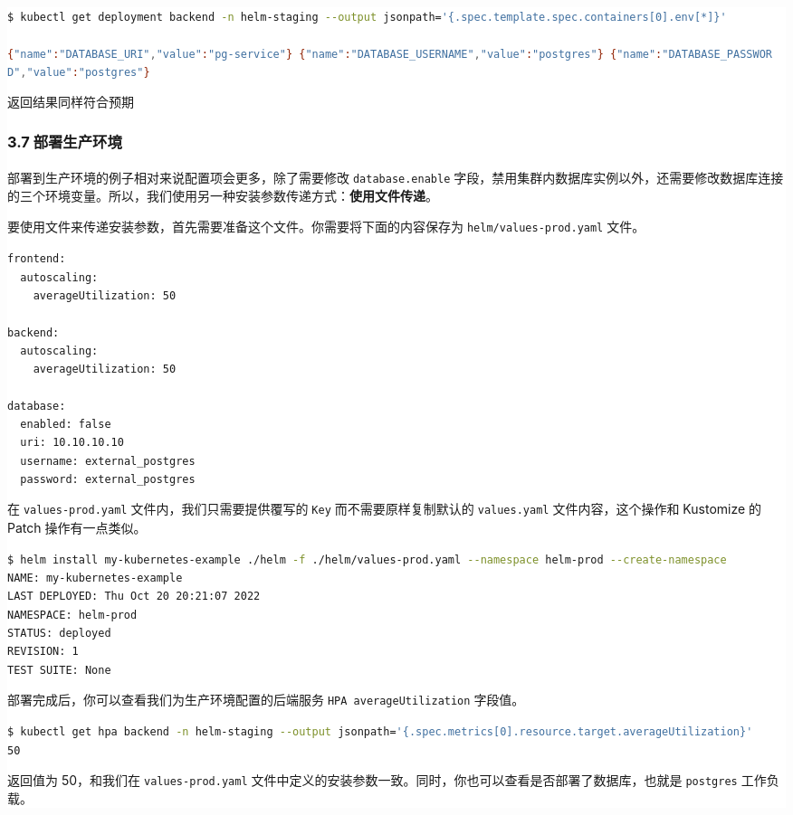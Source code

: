 
```bash
$ kubectl get deployment backend -n helm-staging --output jsonpath='{.spec.template.spec.containers[0].env[*]}'

{"name":"DATABASE_URI","value":"pg-service"} {"name":"DATABASE_USERNAME","value":"postgres"} {"name":"DATABASE_PASSWORD","value":"postgres"}
```
返回结果同样符合预期

### 3.7 部署生产环境

部署到生产环境的例子相对来说配置项会更多，除了需要修改 `database.enable` 字段，禁用集群内数据库实例以外，还需要修改数据库连接的三个环境变量。所以，我们使用另一种安装参数传递方式：**使用文件传递**。

要使用文件来传递安装参数，首先需要准备这个文件。你需要将下面的内容保存为 `helm/values-prod.yaml` 文件。


```bash
frontend:
  autoscaling:
    averageUtilization: 50

backend:
  autoscaling:
    averageUtilization: 50

database:
  enabled: false
  uri: 10.10.10.10
  username: external_postgres
  password: external_postgres
```
在 `values-prod.yaml` 文件内，我们只需要提供覆写的 `Key` 而不需要原样复制默认的 `values.yaml` 文件内容，这个操作和 Kustomize 的 Patch 操作有一点类似。


```bash
$ helm install my-kubernetes-example ./helm -f ./helm/values-prod.yaml --namespace helm-prod --create-namespace
NAME: my-kubernetes-example
LAST DEPLOYED: Thu Oct 20 20:21:07 2022
NAMESPACE: helm-prod
STATUS: deployed
REVISION: 1
TEST SUITE: None
```
部署完成后，你可以查看我们为生产环境配置的后端服务 `HPA averageUtilization` 字段值。

```bash
$ kubectl get hpa backend -n helm-staging --output jsonpath='{.spec.metrics[0].resource.target.averageUtilization}'
50
```
返回值为 50，和我们在 `values-prod.yaml` 文件中定义的安装参数一致。同时，你也可以查看是否部署了数据库，也就是 `postgres` 工作负载。
